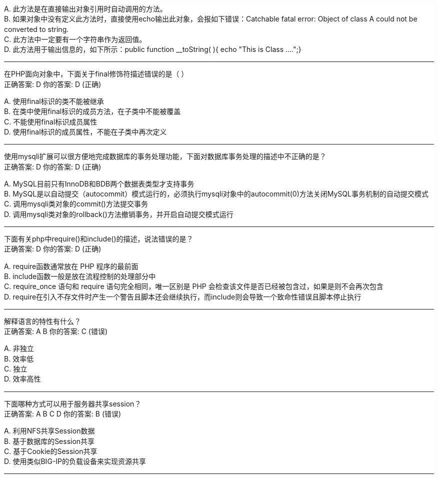 A. 此方法是在直接输出对象引用时自动调用的方法。  
B. 如果对象中没有定义此方法时，直接使用echo输出此对象，会报如下错误：Catchable fatal error: Object of class A could not be converted to string.  
C. 此方法中一定要有一个字符串作为返回值。  
D. 此方法用于输出信息的，如下所示：public function __toString( ){ echo "This is Class ....";}  
  
---  
  
在PHP面向对象中，下面关于final修饰符描述错误的是（ ）  
正确答案: D   你的答案: D (正确)  
  
A. 使用final标识的类不能被继承  
B. 在类中使用final标识的成员方法，在子类中不能被覆盖  
C. 不能使用final标识成员属性  
D. 使用final标识的成员属性，不能在子类中再次定义  
  
---  
  
使用mysqli扩展可以很方便地完成数据库的事务处理功能，下面对数据库事务处理的描述中不正确的是？  
正确答案: D   你的答案: D (正确)  
  
A. MySQL目前只有InnoDB和BDB两个数据表类型才支持事务  
B. MySQL是以自动提交（autocommit）模式运行的，必须执行mysqli对象中的autocommit(0)方法关闭MySQL事务机制的自动提交模式  
C. 调用mysqli类对象的commit()方法提交事务  
D. 调用mysqli类对象的rollback()方法撤销事务，并开启自动提交模式运行  
  
---  
  
下面有关php中require()和include()的描述，说法错误的是？  
正确答案: D   你的答案: D (正确)  
  
A. require函数通常放在 PHP 程序的最前面  
B. include函数一般是放在流程控制的处理部分中  
C. require_once 语句和 require 语句完全相同，唯一区别是 PHP 会检查该文件是否已经被包含过，如果是则不会再次包含  
D. require在引入不存文件时产生一个警告且脚本还会继续执行，而include则会导致一个致命性错误且脚本停止执行  
  
---  
  
解释语言的特性有什么？  
正确答案: A B   你的答案: C (错误)  
  
A. 非独立  
B. 效率低  
C. 独立  
D. 效率高性  
  
---  
  
下面哪种方式可以用于服务器共享session？  
正确答案: A B C D   你的答案: B (错误)  
  
A. 利用NFS共享Session数据  
B. 基于数据库的Session共享  
C. 基于Cookie的Session共享  
D. 使用类似BIG-IP的负载设备来实现资源共享  
  
---  
  